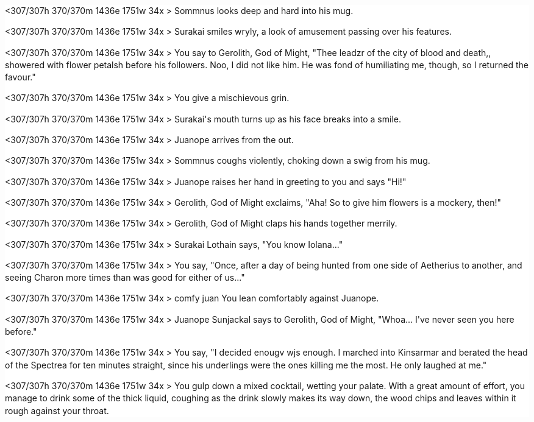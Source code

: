 <307/307h 370/370m 1436e 1751w 34x <ebpp> <bd>> 
Sommnus looks deep and hard into his mug.

<307/307h 370/370m 1436e 1751w 34x <ebpp> <bd>> 
Surakai smiles wryly, a look of amusement passing over his features.

<307/307h 370/370m 1436e 1751w 34x <ebpp> <bd>> 
You say to Gerolith, God of Might, "Thee leadzr of the city of blood and 
death,, showered with flower petalsh before his followers. Noo, I did not like 
him. He was fond of humiliating me, though, so I returned the favour."

<307/307h 370/370m 1436e 1751w 34x <ebpp> <bd>> 
You give a mischievous grin.

<307/307h 370/370m 1436e 1751w 34x <ebpp> <bd>> 
Surakai's mouth turns up as his face breaks into a smile.

<307/307h 370/370m 1436e 1751w 34x <ebpp> <bd>> 
Juanope arrives from the out.

<307/307h 370/370m 1436e 1751w 34x <ebpp> <bd>> 
Sommnus coughs violently, choking down a swig from his mug.

<307/307h 370/370m 1436e 1751w 34x <ebpp> <bd>> 
Juanope raises her hand in greeting to you and says "Hi!"

<307/307h 370/370m 1436e 1751w 34x <ebpp> <bd>> 
Gerolith, God of Might exclaims, "Aha! So to give him flowers is a mockery, 
then!"

<307/307h 370/370m 1436e 1751w 34x <ebpp> <bd>> 
Gerolith, God of Might claps his hands together merrily.

<307/307h 370/370m 1436e 1751w 34x <ebpp> <bd>> 
Surakai Lothain says, "You know Iolana..."

<307/307h 370/370m 1436e 1751w 34x <ebpp> <bd>>
You say, "Once, after a day of being hunted from one side of Aetherius to 
another, and seeing Charon more times than was good for either of us..."

<307/307h 370/370m 1436e 1751w 34x <ebpp> <bd>> comfy juan
You lean comfortably against Juanope.

<307/307h 370/370m 1436e 1751w 34x <ebpp> <bd>> 
Juanope Sunjackal says to Gerolith, God of Might, "Whoa... I've never seen you 
here before."

<307/307h 370/370m 1436e 1751w 34x <ebpp> <bd>> 
You say, "I decided enougv wjs enough. I marched into Kinsarmar and berated the
head of the Spectrea for ten minutes straight, since his underlings were the 
ones killing me the most. He only laughed at me."

<307/307h 370/370m 1436e 1751w 34x <ebpp> <bd>>
You gulp down a mixed cocktail, wetting your palate.
With a great amount of effort, you manage to drink some of the thick liquid, 
coughing as the drink slowly makes its way down, the wood chips and leaves 
within it rough against your throat.
